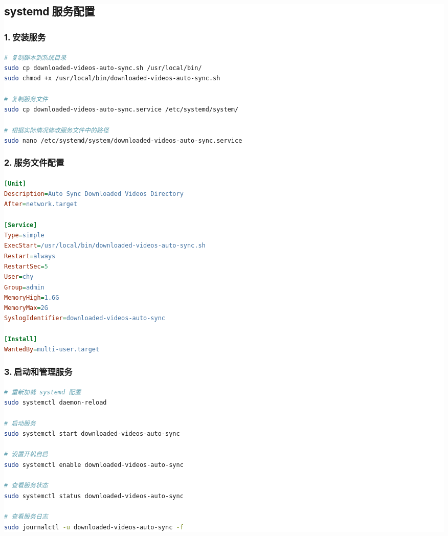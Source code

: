 ```bash
```

## systemd 服务配置

### 1. 安装服务

```bash
# 复制脚本到系统目录
sudo cp downloaded-videos-auto-sync.sh /usr/local/bin/
sudo chmod +x /usr/local/bin/downloaded-videos-auto-sync.sh

# 复制服务文件
sudo cp downloaded-videos-auto-sync.service /etc/systemd/system/

# 根据实际情况修改服务文件中的路径
sudo nano /etc/systemd/system/downloaded-videos-auto-sync.service
```

### 2. 服务文件配置

```ini
[Unit]
Description=Auto Sync Downloaded Videos Directory
After=network.target

[Service]
Type=simple
ExecStart=/usr/local/bin/downloaded-videos-auto-sync.sh
Restart=always
RestartSec=5
User=chy
Group=admin
MemoryHigh=1.6G
MemoryMax=2G
SyslogIdentifier=downloaded-videos-auto-sync

[Install]
WantedBy=multi-user.target
```

### 3. 启动和管理服务

```bash
# 重新加载 systemd 配置
sudo systemctl daemon-reload

# 启动服务
sudo systemctl start downloaded-videos-auto-sync

# 设置开机自启
sudo systemctl enable downloaded-videos-auto-sync

# 查看服务状态
sudo systemctl status downloaded-videos-auto-sync

# 查看服务日志
sudo journalctl -u downloaded-videos-auto-sync -f
```
